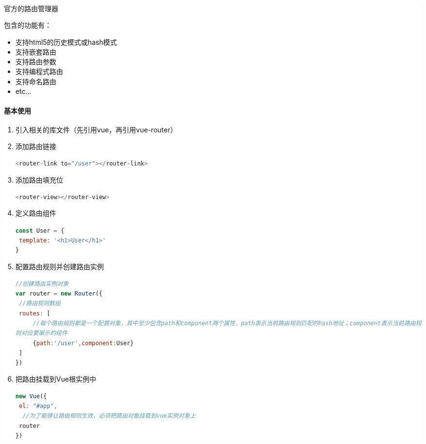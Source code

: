 官方的路由管理器

包含的功能有：

- 支持html5的历史模式或hash模式
- 支持嵌套路由
- 支持路由参数
- 支持编程式路由
- 支持命名路由
- etc...

#### 基本使用

1. 引入相关的库文件（先引用vue，再引用vue-router）

2. 添加路由链接

   ```js
   <router-link to="/user"></router-link>
   ```

3. 添加路由填充位

   ```js
   <router-view></router-view>
   ```

4. 定义路由组件

   ```js
   const User = {
   	template: '<h1>User</h1>'
   }
   ```

5. 配置路由规则并创建路由实例

   ```js
   //创建路由实例对象
   var router = new Router({
   	//路由规则数组
   	routes: [
   		//每个路由规则都是一个配置对象，其中至少包含path和component两个属性，path表示当前路由规则匹配的hash地址；component表示当前路由规则对应要展示的组件
   		{path:'/user',component:User}
   	]
   })
   ```

6. 把路由挂载到Vue根实例中

   ```js
   new Vue({
   	el: "#app",
     //为了能够让路由规则生效，必须把路由对象挂载到vue实例对象上
   	router
   })
   ```


